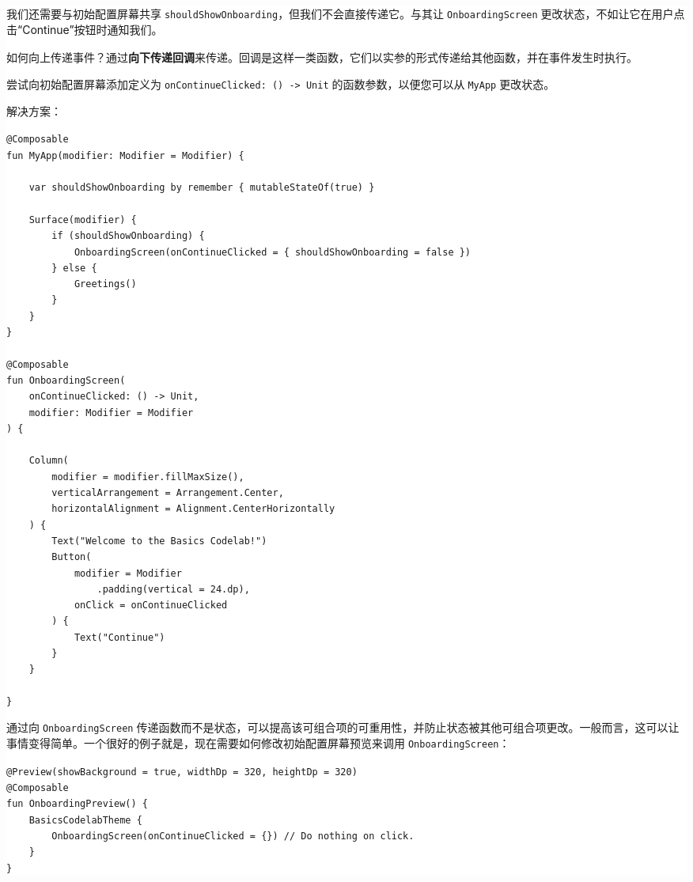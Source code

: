 我们还需要与初始配置屏幕共享 `shouldShowOnboarding`，但我们不会直接传递它。与其让 `OnboardingScreen` 更改状态，不如让它在用户点击“Continue”按钮时通知我们。

如何向上传递事件？通过**向下传递回调**来传递。回调是这样一类函数，它们以实参的形式传递给其他函数，并在事件发生时执行。

尝试向初始配置屏幕添加定义为 `onContinueClicked: () -> Unit` 的函数参数，以便您可以从 `MyApp` 更改状态。

解决方案：

```auto
@Composable
fun MyApp(modifier: Modifier = Modifier) {

    var shouldShowOnboarding by remember { mutableStateOf(true) }

    Surface(modifier) {
        if (shouldShowOnboarding) {
            OnboardingScreen(onContinueClicked = { shouldShowOnboarding = false })
        } else {
            Greetings()
        }
    }
}

@Composable
fun OnboardingScreen(
    onContinueClicked: () -> Unit,
    modifier: Modifier = Modifier
) {

    Column(
        modifier = modifier.fillMaxSize(),
        verticalArrangement = Arrangement.Center,
        horizontalAlignment = Alignment.CenterHorizontally
    ) {
        Text("Welcome to the Basics Codelab!")
        Button(
            modifier = Modifier
                .padding(vertical = 24.dp),
            onClick = onContinueClicked
        ) {
            Text("Continue")
        }
    }

}
```

通过向 `OnboardingScreen` 传递函数而不是状态，可以提高该可组合项的可重用性，并防止状态被其他可组合项更改。一般而言，这可以让事情变得简单。一个很好的例子就是，现在需要如何修改初始配置屏幕预览来调用 `OnboardingScreen`：

```auto
@Preview(showBackground = true, widthDp = 320, heightDp = 320)
@Composable
fun OnboardingPreview() {
    BasicsCodelabTheme {
        OnboardingScreen(onContinueClicked = {}) // Do nothing on click.
    }
}
```
